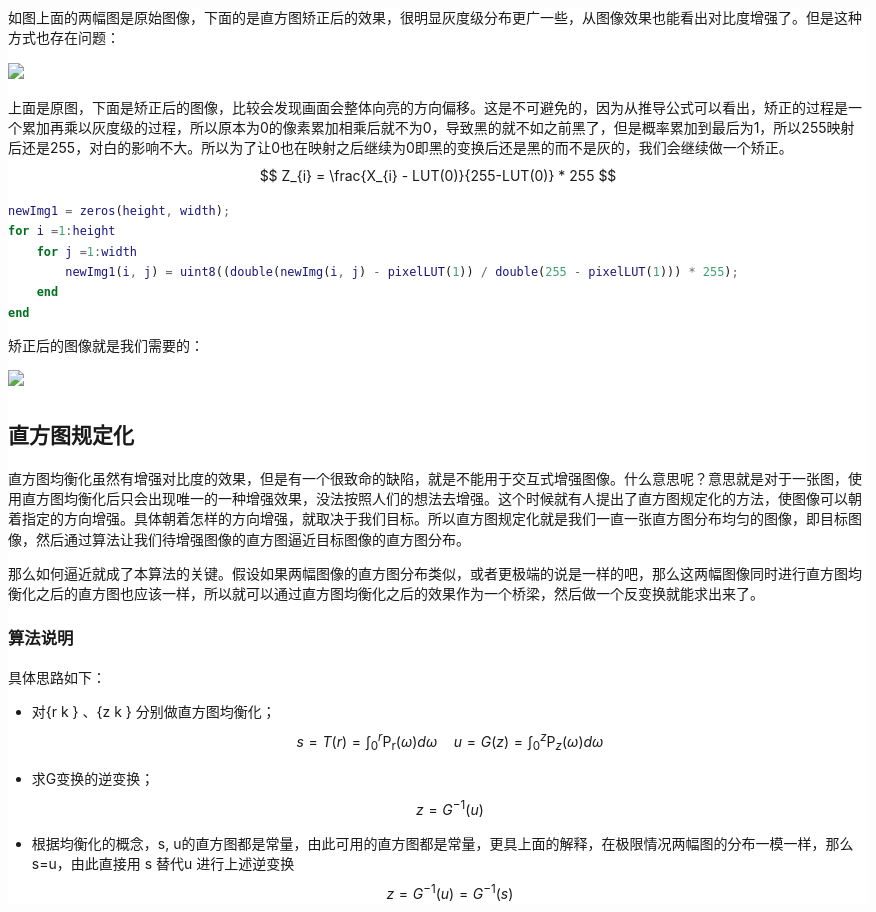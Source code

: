 如图上面的两幅图是原始图像，下面的是直方图矫正后的效果，很明显灰度级分布更广一些，从图像效果也能看出对比度增强了。但是这种方式也存在问题：

![](E:\study\ISP\DigitalImageProcessing\ImageEnhancement\images\hist2.jpg)

上面是原图，下面是矫正后的图像，比较会发现画面会整体向亮的方向偏移。这是不可避免的，因为从推导公式可以看出，矫正的过程是一个累加再乘以灰度级的过程，所以原本为0的像素累加相乘后就不为0，导致黑的就不如之前黑了，但是概率累加到最后为1，所以255映射后还是255，对白的影响不大。所以为了让0也在映射之后继续为0即黑的变换后还是黑的而不是灰的，我们会继续做一个矫正。
$$
Z_{i} = \frac{X_{i} - LUT(0)}{255-LUT(0)} * 255
$$


```matlab
newImg1 = zeros(height, width);
for i =1:height
    for j =1:width
        newImg1(i, j) = uint8((double(newImg(i, j) - pixelLUT(1)) / double(255 - pixelLUT(1))) * 255);
    end
end 
```

矫正后的图像就是我们需要的：

![](E:\study\ISP\DigitalImageProcessing\ImageEnhancement\images\hist3.png)





## 直方图规定化

直方图均衡化虽然有增强对比度的效果，但是有一个很致命的缺陷，就是不能用于交互式增强图像。什么意思呢？意思就是对于一张图，使用直方图均衡化后只会出现唯一的一种增强效果，没法按照人们的想法去增强。这个时候就有人提出了直方图规定化的方法，使图像可以朝着指定的方向增强。具体朝着怎样的方向增强，就取决于我们目标。所以直方图规定化就是我们一直一张直方图分布均匀的图像，即目标图像，然后通过算法让我们待增强图像的直方图逼近目标图像的直方图分布。

那么如何逼近就成了本算法的关键。假设如果两幅图像的直方图分布类似，或者更极端的说是一样的吧，那么这两幅图像同时进行直方图均衡化之后的直方图也应该一样，所以就可以通过直方图均衡化之后的效果作为一个桥梁，然后做一个反变换就能求出来了。

### 算法说明

具体思路如下：

-   对{r k } 、{z k } 分别做直方图均衡化；
  $$
  s=T(r)=\int_{0}^{r} \mathrm{P}_{\mathrm{r}}(\omega) d \omega \quad u=G(z)=\int_{0}^{z} \mathrm{P}_{z}(\omega) d \omega
  $$
  
-   求G变换的逆变换；
  $$
  z=G^{-1}(u)
  $$
  
- 根据均衡化的概念，s, u的直方图都是常量，由此可用的直方图都是常量，更具上面的解释，在极限情况两幅图的分布一模一样，那么s=u，由此直接用 s  替代u 进行上述逆变换
  $$
  z=G^{-1}(u)=G^{-1}(s)
  $$
  